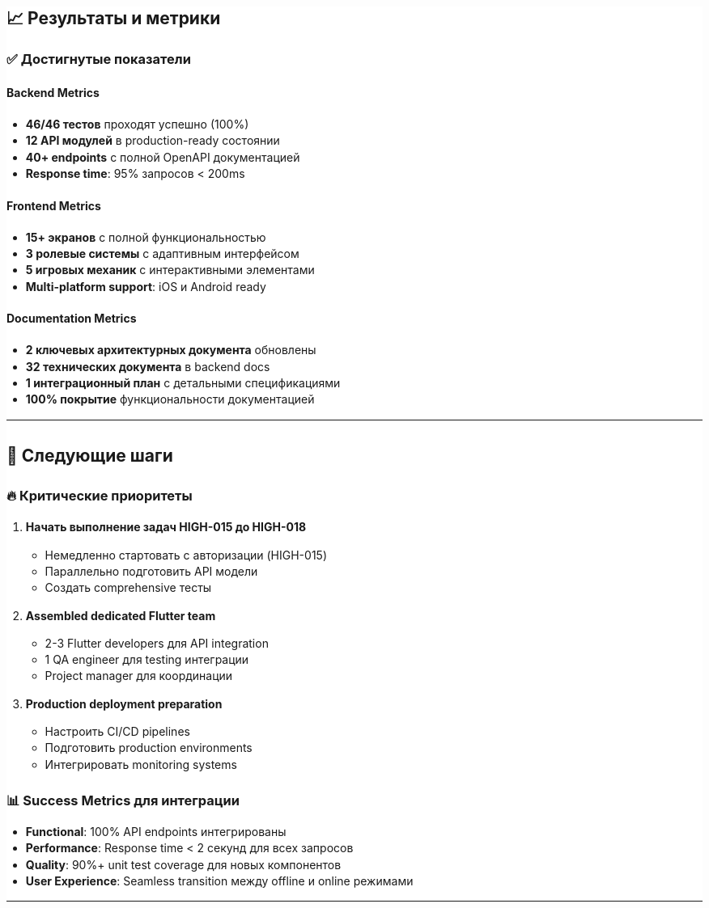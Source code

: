 
## 📈 Результаты и метрики

### ✅ Достигнутые показатели

#### **Backend Metrics**
- **46/46 тестов** проходят успешно (100%)
- **12 API модулей** в production-ready состоянии
- **40+ endpoints** с полной OpenAPI документацией
- **Response time**: 95% запросов < 200ms

#### **Frontend Metrics**
- **15+ экранов** с полной функциональностью
- **3 ролевые системы** с адаптивным интерфейсом
- **5 игровых механик** с интерактивными элементами
- **Multi-platform support**: iOS и Android ready

#### **Documentation Metrics**
- **2 ключевых архитектурных документа** обновлены
- **32 технических документа** в backend docs
- **1 интеграционный план** с детальными спецификациями
- **100% покрытие** функциональности документацией

---

## 🎯 Следующие шаги

### 🔥 Критические приоритеты

1. **Начать выполнение задач HIGH-015 до HIGH-018**
   - Немедленно стартовать с авторизации (HIGH-015)
   - Параллельно подготовить API модели
   - Создать comprehensive тесты

2. **Assembled dedicated Flutter team**
   - 2-3 Flutter developers для API integration
   - 1 QA engineer для testing интеграции
   - Project manager для координации

3. **Production deployment preparation**
   - Настроить CI/CD pipelines
   - Подготовить production environments
   - Интегрировать monitoring systems

### 📊 Success Metrics для интеграции

- **Functional**: 100% API endpoints интегрированы
- **Performance**: Response time < 2 секунд для всех запросов
- **Quality**: 90%+ unit test coverage для новых компонентов
- **User Experience**: Seamless transition между offline и online режимами

---
